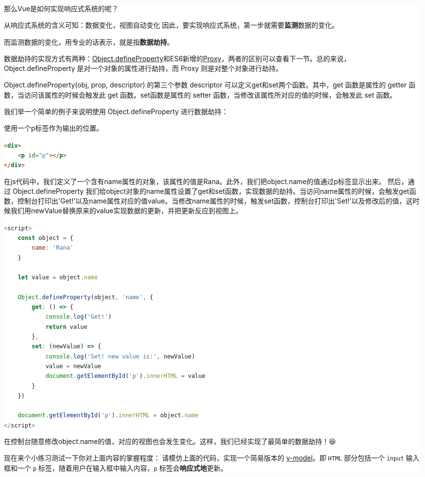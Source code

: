 那么Vue是如何实现响应式系统的呢？

从响应式系统的含义可知：数据变化，视图自动变化
因此，要实现响应式系统，第一步就需要**监测**数据的变化。

而监测数据的变化，用专业的话表示，就是指**数据劫持**。

数据劫持的实现方式有两种：[Object.defineProperty](https://developer.mozilla.org/zh-CN/docs/Web/JavaScript/Reference/Global_Objects/Object/defineProperty)和ES6新增的[Proxy](https://developer.mozilla.org/zh-CN/docs/Web/JavaScript/Reference/Global_Objects/Proxy)，两者的区别可以查看下一节。总的来说，Object.defineProperty 是对一个对象的属性进行劫持，而 Proxy 则是对整个对象进行劫持。

Object.defineProperty(obj, prop, descriptor) 的第三个参数 descriptor 可以定义get和set两个函数。其中，get 函数是属性的 getter 函数，当访问该属性的时候会触发此 get 函数。set函数是属性的 setter 函数，当修改该属性所对应的值的时候，会触发此 set 函数。

我们举一个简单的例子来说明使用 Object.defineProperty 进行数据劫持：

使用一个p标签作为输出的位置。
``` HTML
<div>
    <p id="p"></p>
</div>

```
在js代码中，我们定义了一个含有name属性的对象，该属性的值是Rana。此外，我们把object.name的值通过p标签显示出来。
然后，通过 Object.defineProperty 我们给object对象的name属性设置了get和set函数，实现数据的劫持。当访问name属性的时候，会触发get函数，控制台打印出'Get!'以及name属性对应的值value。当修改name属性的时候，触发set函数，控制台打印出'Set!'以及修改后的值，这时候我们用newValue替换原来的value实现数据的更新，并把更新反应到视图上。
``` javascript
<script>
    const object = {
        name: 'Rana'
    }

    let value = object.name

    Object.defineProperty(object, 'name', {
        get: () => {
            console.log('Get!')
            return value
        },
        set: (newValue) => {
            console.log('Set! new value is:', newValue)
            value = newValue
            document.getElementById('p').innerHTML = value
        }
    })

    document.getElementById('p').innerHTML = object.name
</script>
```
在控制台随意修改object.name的值，对应的视图也会发生变化。这样，我们已经实现了最简单的数据劫持！:satisfied:

现在来个小练习测试一下你对上面内容的掌握程度：
请模仿上面的代码，实现一个简易版本的 [v-model](https://cn.vuejs.org/v2/guide/forms.html)。即 `HTML` 部分包括一个 `input` 输入框和一个 `p` 标签，随着用户在输入框中输入内容，`p` 标签会**响应式地**更新。
